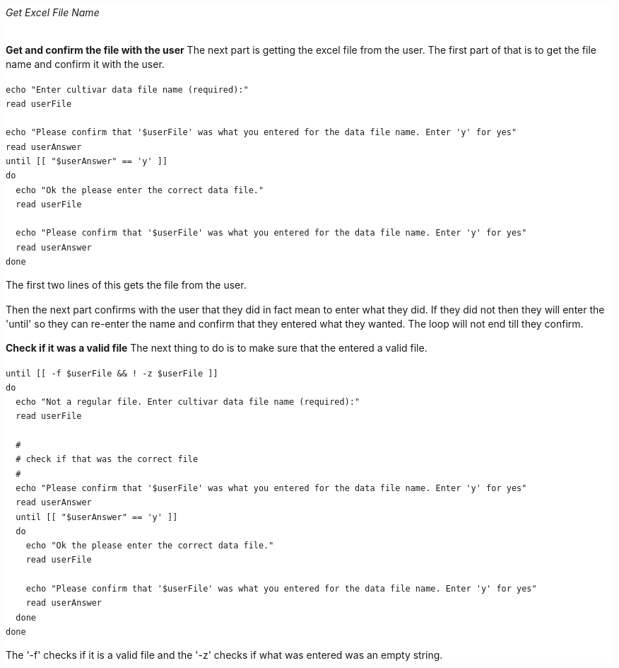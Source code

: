 ###### Get Excel File Name
**Get and confirm the file with the user**
The next part is getting the excel file from the user. The first part of that is to get the file name and confirm it with the user.
 ```
 echo "Enter cultivar data file name (required):"
 read userFile

 echo "Please confirm that '$userFile' was what you entered for the data file name. Enter 'y' for yes"
 read userAnswer
 until [[ "$userAnswer" == 'y' ]]
 do
   echo "Ok the please enter the correct data file."
   read userFile

   echo "Please confirm that '$userFile' was what you entered for the data file name. Enter 'y' for yes"
   read userAnswer
 done
 ```
The first two lines of this gets the file from the user.

Then the next part confirms with the user that they did in fact mean to enter what they did. If they did not then they will enter the 'until' so they can re-enter the name and confirm that they entered what they wanted. The loop will not end till they confirm.

**Check if it was a valid file**
The next thing to do is to make sure that the entered a valid file.
```
until [[ -f $userFile && ! -z $userFile ]]
do
  echo "Not a regular file. Enter cultivar data file name (required):"
  read userFile

  #
  # check if that was the correct file
  #
  echo "Please confirm that '$userFile' was what you entered for the data file name. Enter 'y' for yes"
  read userAnswer
  until [[ "$userAnswer" == 'y' ]]
  do
    echo "Ok the please enter the correct data file."
    read userFile

    echo "Please confirm that '$userFile' was what you entered for the data file name. Enter 'y' for yes"
    read userAnswer
  done
done
```
The '-f' checks if it is a valid file and the '-z' checks if what was entered was an empty string.
